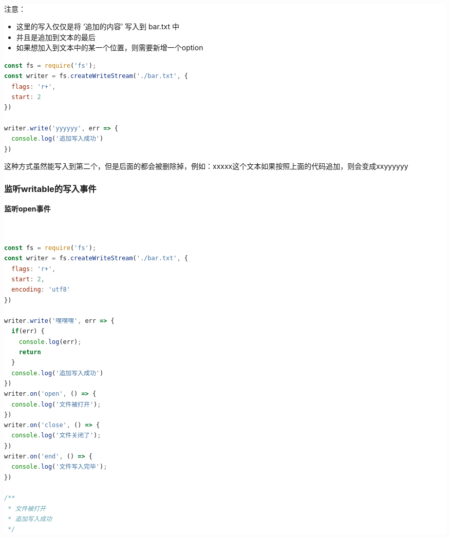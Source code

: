注意：

- 这里的写入仅仅是将 ‘追加的内容’ 写入到 bar.txt 中
- 并且是追加到文本的最后
- 如果想加入到文本中的某一个位置，则需要新增一个option

```js
const fs = require('fs');
const writer = fs.createWriteStream('./bar.txt', {
  flags: 'r+',
  start: 2
})

writer.write('yyyyyy', err => {
  console.log('追加写入成功')
})

```

这种方式虽然能写入到第二个，但是后面的都会被删除掉，例如：xxxxx这个文本如果按照上面的代码追加，则会变成xxyyyyyy



### 监听writable的写入事件

**监听open事件**

```js


const fs = require('fs');
const writer = fs.createWriteStream('./bar.txt', {
  flags: 'r+',
  start: 2,
  encoding: 'utf8'
})

writer.write('嘿嘿嘿', err => {
  if(err) {
    console.log(err);
    return
  }
  console.log('追加写入成功')
})
writer.on('open', () => {
  console.log('文件被打开');
})
writer.on('close', () => {
  console.log('文件关闭了');
})
writer.on('end', () => {
  console.log('文件写入完毕');
})

/**
 * 文件被打开
 * 追加写入成功
 */
```
